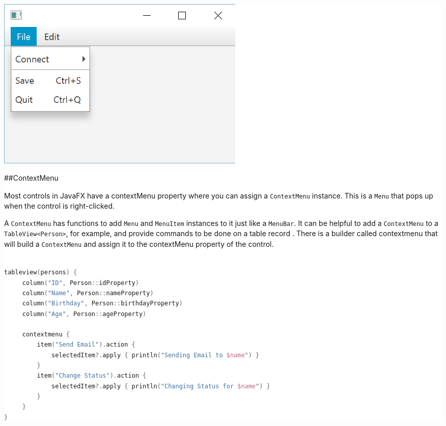 ![](pic/7.15.png)

##ContextMenu

Most controls in JavaFX have a contextMenu property where you can assign a `ContextMenu` instance. 
This is a `Menu` that pops up when the control is right-clicked.

A `ContextMenu` has functions to add `Menu` and `MenuItem` instances to it just like a `MenuBar`.
It can be helpful to add a `ContextMenu` to a `TableView<Person>`, for example, and provide commands to be done on a table record .
There is a builder called contextmenu that will build a `ContextMenu` and assign it to the contextMenu property of the control.
```kotlin

tableview(persons) {
     column("ID", Person::idProperty)
     column("Name", Person::nameProperty)
     column("Birthday", Person::birthdayProperty)
     column("Age", Person::ageProperty)

     contextmenu {
         item("Send Email").action {
             selectedItem?.apply { println("Sending Email to $name") }
         }
         item("Change Status").action {
             selectedItem?.apply { println("Changing Status for $name") }
         }
     }
}
```